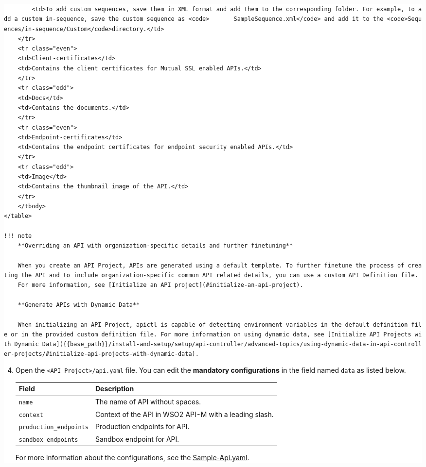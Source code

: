             <td>To add custom sequences, save them in XML format and add them to the corresponding folder. For example, to add a custom in-sequence, save the custom sequence as <code>       SampleSequence.xml</code> and add it to the <code>Sequences/in-sequence/Custom</code>directory.</td>
        </tr>
        <tr class="even">
        <td>Client-certificates</td>
        <td>Contains the client certificates for Mutual SSL enabled APIs.</td>
        </tr>
        <tr class="odd">
        <td>Docs</td>
        <td>Contains the documents.</td>
        </tr>
        <tr class="even">
        <td>Endpoint-certificates</td>
        <td>Contains the endpoint certificates for endpoint security enabled APIs.</td>
        </tr>
        <tr class="odd">
        <td>Image</td>
        <td>Contains the thumbnail image of the API.</td>
        </tr>
        </tbody>
    </table>

    !!! note 
        **Overriding an API with organization-specific details and further finetuning**

        When you create an API Project, APIs are generated using a default template. To further finetune the process of creating the API and to include organization-specific common API related details, you can use a custom API Definition file. 
        For more information, see [Initialize an API project](#initialize-an-api-project).

        **Generate APIs with Dynamic Data**

        When initializing an API Project, apictl is capable of detecting environment variables in the default definition file or in the provided custom definition file. For more information on using dynamic data, see [Initialize API Projects with Dynamic Data]({{base_path}}/install-and-setup/setup/api-controller/advanced-topics/using-dynamic-data-in-api-controller-projects/#initialize-api-projects-with-dynamic-data).

4. Open the `<API Project>/api.yaml` file. You can edit the **mandatory configurations** in the field named `data` as listed below.

    | Field                                        | Description                                             |
    |----------------------------------------------|---------------------------------------------------------|
    | `name`| The name of API without spaces.                         |
    | `context`| Context of the API in WSO2 API-M with a leading slash. |
    | `production_endpoints` | Production endpoints for API.                            |
    | `sandbox_endpoints`| Sandbox endpoint for API.                               |

    For more information about the configurations, see the [Sample-Api.yaml](https://github.com/wso2/product-apim-tooling/blob/master/import-export-cli/integration/testdata/sample-api.yaml).

